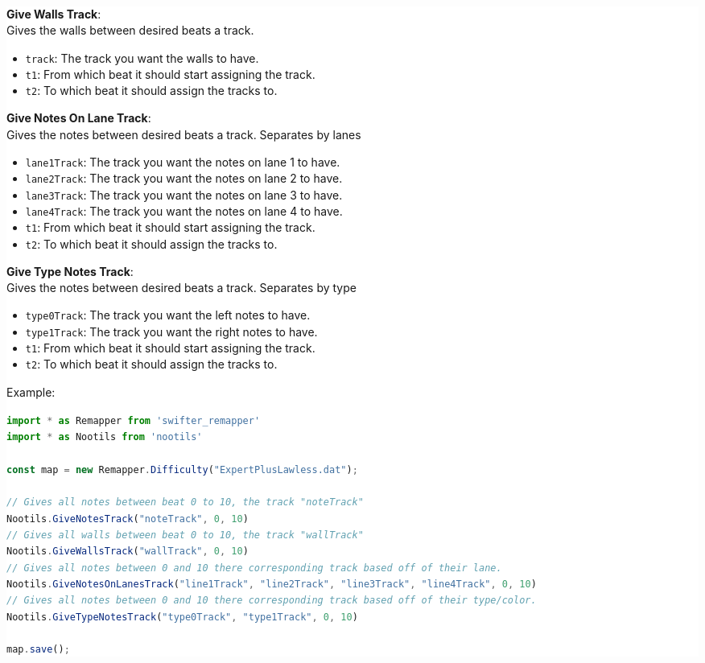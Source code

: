 **Give Walls Track**:<br />
Gives the walls between desired beats a track.
- `track`: The track you want the walls to have.
- `t1`: From which beat it should start assigning the track.
- `t2`: To which beat it should assign the tracks to.

**Give Notes On Lane Track**:<br />
Gives the notes between desired beats a track. Separates by lanes
- `lane1Track`: The track you want the notes on lane 1 to have.
- `lane2Track`: The track you want the notes on lane 2 to have.
- `lane3Track`: The track you want the notes on lane 3 to have.
- `lane4Track`: The track you want the notes on lane 4 to have.
- `t1`: From which beat it should start assigning the track.
- `t2`: To which beat it should assign the tracks to.

**Give Type Notes Track**:<br />
Gives the notes between desired beats a track. Separates by type
- `type0Track`: The track you want the left notes to have.
- `type1Track`: The track you want the right notes to have.
- `t1`: From which beat it should start assigning the track.
- `t2`: To which beat it should assign the tracks to.

Example:
```ts
import * as Remapper from 'swifter_remapper'
import * as Nootils from 'nootils'

const map = new Remapper.Difficulty("ExpertPlusLawless.dat");
 
// Gives all notes between beat 0 to 10, the track "noteTrack"
Nootils.GiveNotesTrack("noteTrack", 0, 10)
// Gives all walls between beat 0 to 10, the track "wallTrack"
Nootils.GiveWallsTrack("wallTrack", 0, 10)
// Gives all notes between 0 and 10 there corresponding track based off of their lane.
Nootils.GiveNotesOnLanesTrack("line1Track", "line2Track", "line3Track", "line4Track", 0, 10)
// Gives all notes between 0 and 10 there corresponding track based off of their type/color.
Nootils.GiveTypeNotesTrack("type0Track", "type1Track", 0, 10)

map.save();
```
